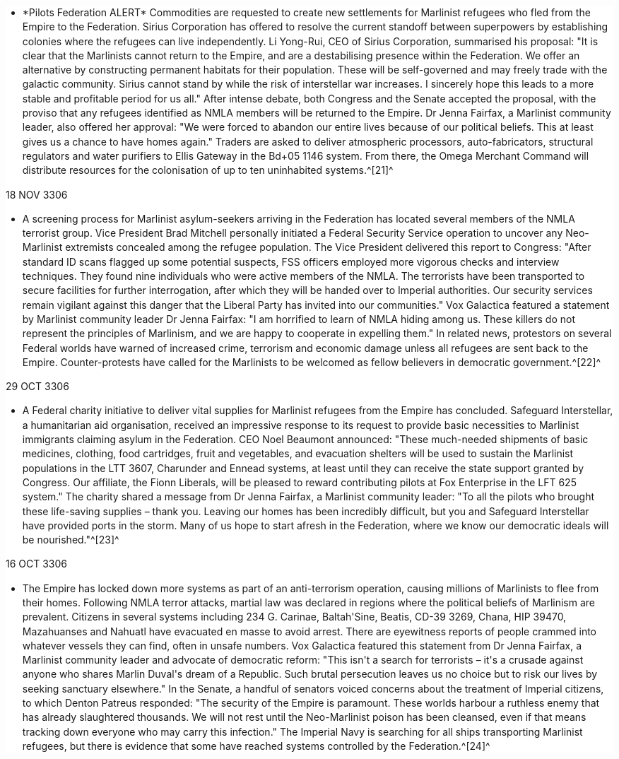 - \*Pilots Federation ALERT\*
Commodities are requested to create new settlements for Marlinist refugees who fled from the Empire to the Federation.
Sirius Corporation has offered to resolve the current standoff between superpowers by establishing colonies where the refugees can live independently. Li Yong-Rui, CEO of Sirius Corporation, summarised his proposal: "It is clear that the Marlinists cannot return to the Empire, and are a destabilising presence within the Federation. We offer an alternative by constructing permanent habitats for their population. These will be self-governed and may freely trade with the galactic community. Sirius cannot stand by while the risk of interstellar war increases. I sincerely hope this leads to a more stable and profitable period for us all." After intense debate, both Congress and the Senate accepted the proposal, with the proviso that any refugees identified as NMLA members will be returned to the Empire. Dr Jenna Fairfax, a Marlinist community leader, also offered her approval: "We were forced to abandon our entire lives because of our political beliefs. This at least gives us a chance to have homes again." Traders are asked to deliver atmospheric processors, auto-fabricators, structural regulators and water purifiers to Ellis Gateway in the Bd+05 1146 system. From there, the Omega Merchant Command will distribute resources for the colonisation of up to ten uninhabited systems.^[21]^

18 NOV 3306

- A screening process for Marlinist asylum-seekers arriving in the Federation has located several members of the NMLA terrorist group. Vice President Brad Mitchell personally initiated a Federal Security Service operation to uncover any Neo-Marlinist extremists concealed among the refugee population. The Vice President delivered this report to Congress: "After standard ID scans flagged up some potential suspects, FSS officers employed more vigorous checks and interview techniques. They found nine individuals who were active members of the NMLA. The terrorists have been transported to secure facilities for further interrogation, after which they will be handed over to Imperial authorities. Our security services remain vigilant against this danger that the Liberal Party has invited into our communities." Vox Galactica featured a statement by Marlinist community leader Dr Jenna Fairfax: "I am horrified to learn of NMLA hiding among us. These killers do not represent the principles of Marlinism, and we are happy to cooperate in expelling them." In related news, protestors on several Federal worlds have warned of increased crime, terrorism and economic damage unless all refugees are sent back to the Empire. Counter-protests have called for the Marlinists to be welcomed as fellow believers in democratic government.^[22]^

29 OCT 3306

- A Federal charity initiative to deliver vital supplies for Marlinist refugees from the Empire has concluded. Safeguard Interstellar, a humanitarian aid organisation, received an impressive response to its request to provide basic necessities to Marlinist immigrants claiming asylum in the Federation. CEO Noel Beaumont announced: "These much-needed shipments of basic medicines, clothing, food cartridges, fruit and vegetables, and evacuation shelters will be used to sustain the Marlinist populations in the LTT 3607, Charunder and Ennead systems, at least until they can receive the state support granted by Congress. Our affiliate, the Fionn Liberals, will be pleased to reward contributing pilots at Fox Enterprise in the LFT 625 system." The charity shared a message from Dr Jenna Fairfax, a Marlinist community leader: "To all the pilots who brought these life-saving supplies – thank you. Leaving our homes has been incredibly difficult, but you and Safeguard Interstellar have provided ports in the storm. Many of us hope to start afresh in the Federation, where we know our democratic ideals will be nourished."^[23]^

16 OCT 3306

- The Empire has locked down more systems as part of an anti-terrorism operation, causing millions of Marlinists to flee from their homes. Following NMLA terror attacks, martial law was declared in regions where the political beliefs of Marlinism are prevalent. Citizens in several systems including 234 G. Carinae, Baltah'Sine, Beatis, CD-39 3269, Chana, HIP 39470, Mazahuanses and Nahuatl have evacuated en masse to avoid arrest. There are eyewitness reports of people crammed into whatever vessels they can find, often in unsafe numbers. Vox Galactica featured this statement from Dr Jenna Fairfax, a Marlinist community leader and advocate of democratic reform: "This isn't a search for terrorists – it's a crusade against anyone who shares Marlin Duval's dream of a Republic. Such brutal persecution leaves us no choice but to risk our lives by seeking sanctuary elsewhere." In the Senate, a handful of senators voiced concerns about the treatment of Imperial citizens, to which Denton Patreus responded: "The security of the Empire is paramount. These worlds harbour a ruthless enemy that has already slaughtered thousands. We will not rest until the Neo-Marlinist poison has been cleansed, even if that means tracking down everyone who may carry this infection." The Imperial Navy is searching for all ships transporting Marlinist refugees, but there is evidence that some have reached systems controlled by the Federation.^[24]^
